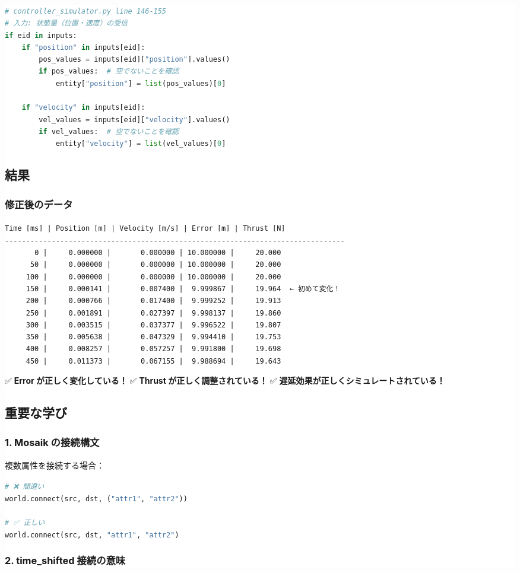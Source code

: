 ```python
# controller_simulator.py line 146-155
# 入力: 状態量（位置・速度）の受信
if eid in inputs:
    if "position" in inputs[eid]:
        pos_values = inputs[eid]["position"].values()
        if pos_values:  # 空でないことを確認
            entity["position"] = list(pos_values)[0]

    if "velocity" in inputs[eid]:
        vel_values = inputs[eid]["velocity"].values()
        if vel_values:  # 空でないことを確認
            entity["velocity"] = list(vel_values)[0]
```

## 結果

### 修正後のデータ

```
Time [ms] | Position [m] | Velocity [m/s] | Error [m] | Thrust [N]
--------------------------------------------------------------------------------
       0 |     0.000000 |       0.000000 | 10.000000 |     20.000
      50 |     0.000000 |       0.000000 | 10.000000 |     20.000
     100 |     0.000000 |       0.000000 | 10.000000 |     20.000
     150 |     0.000141 |       0.007400 |  9.999867 |     19.964  ← 初めて変化！
     200 |     0.000766 |       0.017400 |  9.999252 |     19.913
     250 |     0.001891 |       0.027397 |  9.998137 |     19.860
     300 |     0.003515 |       0.037377 |  9.996522 |     19.807
     350 |     0.005638 |       0.047329 |  9.994410 |     19.753
     400 |     0.008257 |       0.057257 |  9.991800 |     19.698
     450 |     0.011373 |       0.067155 |  9.988694 |     19.643
```

✅ **Error が正しく変化している！**
✅ **Thrust が正しく調整されている！**
✅ **遅延効果が正しくシミュレートされている！**

## 重要な学び

### 1. Mosaik の接続構文

複数属性を接続する場合：
```python
# ❌ 間違い
world.connect(src, dst, ("attr1", "attr2"))

# ✅ 正しい
world.connect(src, dst, "attr1", "attr2")
```

### 2. time_shifted 接続の意味
